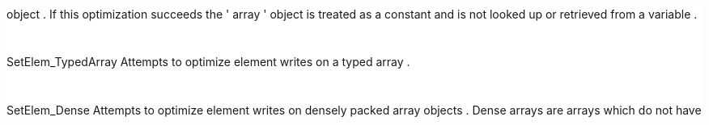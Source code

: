 object
.
If
this
optimization
succeeds
the
'
array
'
object
is
treated
as
a
constant
and
is
not
looked
up
or
retrieved
from
a
variable
.
#
#
#
SetElem_TypedArray
Attempts
to
optimize
element
writes
on
a
typed
array
.
#
#
#
SetElem_Dense
Attempts
to
optimize
element
writes
on
densely
packed
array
objects
.
Dense
arrays
are
arrays
which
do
not
have